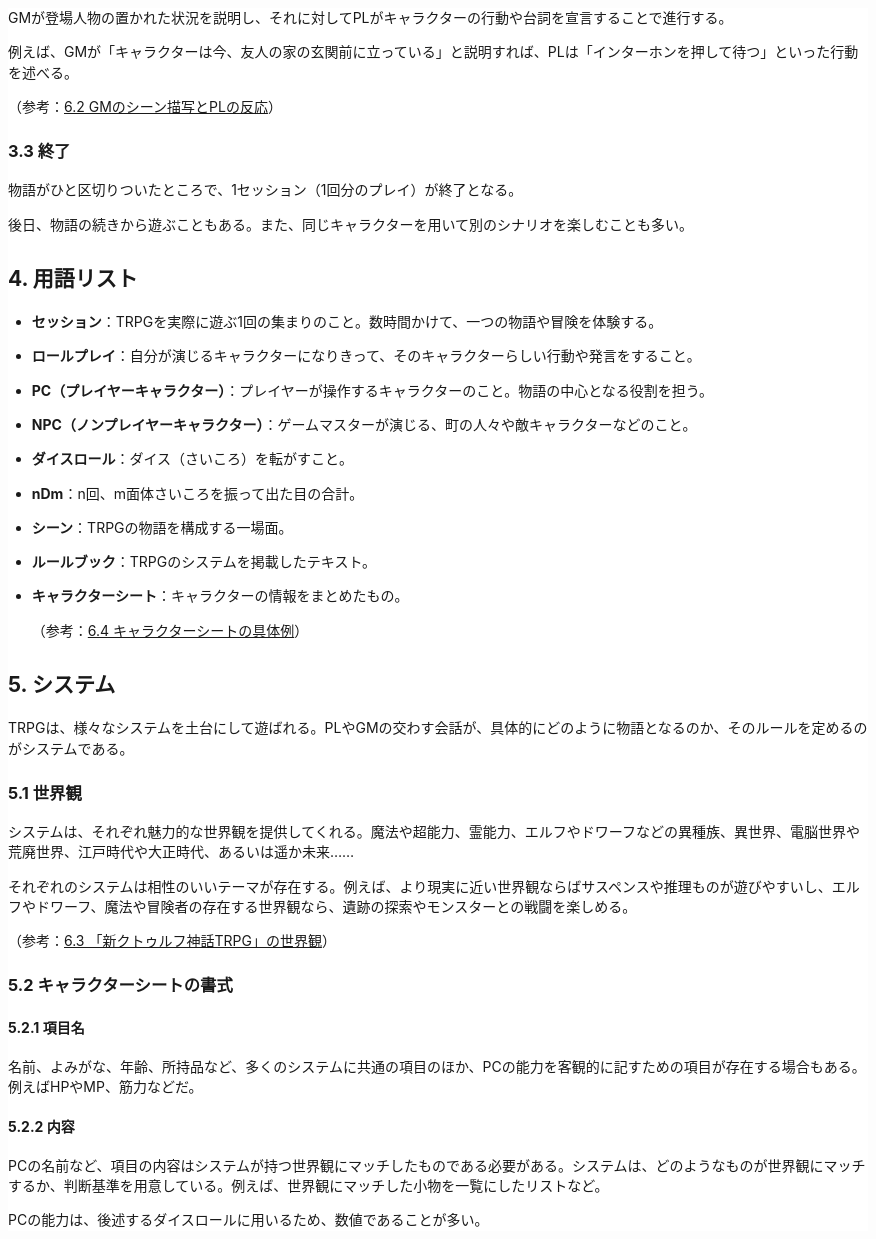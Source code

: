 GMが登場人物の置かれた状況を説明し、それに対してPLがキャラクターの行動や台詞を宣言することで進行する。

例えば、GMが「キャラクターは今、友人の家の玄関前に立っている」と説明すれば、PLは「インターホンを押して待つ」といった行動を述べる。

（参考：[6.2 GMのシーン描写とPLの反応](#62-gmのシーン描写とplの反応さらにgmの結果処理まで)）

### 3.3 終了

物語がひと区切りついたところで、1セッション（1回分のプレイ）が終了となる。

後日、物語の続きから遊ぶこともある。また、同じキャラクターを用いて別のシナリオを楽しむことも多い。

## 4. 用語リスト

- **セッション**：TRPGを実際に遊ぶ1回の集まりのこと。数時間かけて、一つの物語や冒険を体験する。

- **ロールプレイ**：自分が演じるキャラクターになりきって、そのキャラクターらしい行動や発言をすること。

- **PC（プレイヤーキャラクター）**：プレイヤーが操作するキャラクターのこと。物語の中心となる役割を担う。

- **NPC（ノンプレイヤーキャラクター）**：ゲームマスターが演じる、町の人々や敵キャラクターなどのこと。

- **ダイスロール**：ダイス（さいころ）を転がすこと。

- **nDm**：n回、m面体さいころを振って出た目の合計。

- **シーン**：TRPGの物語を構成する一場面。

- **ルールブック**：TRPGのシステムを掲載したテキスト。

- **キャラクターシート**：キャラクターの情報をまとめたもの。
  
  （参考：[6.4 キャラクターシートの具体例](#64-キャラクターシートの具体例)）

## 5. システム

TRPGは、様々なシステムを土台にして遊ばれる。PLやGMの交わす会話が、具体的にどのように物語となるのか、そのルールを定めるのがシステムである。

### 5.1 世界観

システムは、それぞれ魅力的な世界観を提供してくれる。魔法や超能力、霊能力、エルフやドワーフなどの異種族、異世界、電脳世界や荒廃世界、江戸時代や大正時代、あるいは遥か未来……

それぞれのシステムは相性のいいテーマが存在する。例えば、より現実に近い世界観ならばサスペンスや推理ものが遊びやすいし、エルフやドワーフ、魔法や冒険者の存在する世界観なら、遺跡の探索やモンスターとの戦闘を楽しめる。

（参考：[6.3 「新クトゥルフ神話TRPG」の世界観](#63-新クトゥルフ神話trpgの世界観)）

### 5.2 キャラクターシートの書式

#### 5.2.1 項目名

名前、よみがな、年齢、所持品など、多くのシステムに共通の項目のほか、PCの能力を客観的に記すための項目が存在する場合もある。例えばHPやMP、筋力などだ。

#### 5.2.2 内容

PCの名前など、項目の内容はシステムが持つ世界観にマッチしたものである必要がある。システムは、どのようなものが世界観にマッチするか、判断基準を用意している。例えば、世界観にマッチした小物を一覧にしたリストなど。

PCの能力は、後述するダイスロールに用いるため、数値であることが多い。
